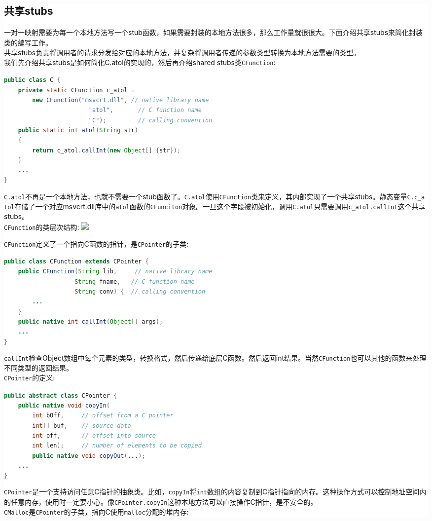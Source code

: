 
## 共享stubs
一对一映射需要为每一个本地方法写一个stub函数，如果需要封装的本地方法很多，那么工作量就很很大。下面介绍共享stubs来简化封装类的编写工作。<br>
共享stubs负责将调用者的请求分发给对应的本地方法，并复杂将调用者传递的参数类型转换为本地方法需要的类型。<br>
我们先介绍共享stubs是如何简化C.atol的实现的，然后再介绍shared stubs类`CFunction`:
```java
public class C {    
    private static CFunction c_atol =        
        new CFunction("msvcrt.dll", // native library name
                        "atol",       // C function name
                        "C");         // calling convention  
    public static int atol(String str) 
    {        
        return c_atol.callInt(new Object[] {str});    
    }    
    ... 
}
```
`C.atol`不再是一个本地方法，也就不需要一个stub函数了。`C.atol`使用`CFunction`类来定义，其内部实现了一个共享stubs。静态变量`C.c_atol`存储了一个对应msvcrt.dll库中的`atol`函数的`CFunciton`对象。一旦这个字段被初始化，调用`C.atol`只需要调用`c_atol.callInt`这个共享stubs。<br>
`CFunction`的类层次结构:
![]({{site.data.strings.blog_url}}JNI9-1.png)<br>

`CFunction`定义了一个指向C函数的指针，是`CPointer`的子类:
```java
public class CFunction extends CPointer {    
    public CFunction(String lib,     // native library name
                    String fname,   // C function name
                    String conv) {  // calling convention
        ...    
    }    
    public native int callInt(Object[] args);    
    ... 
}
```
`callInt`检查Object数组中每个元素的类型，转换格式，然后传递给底层C函数。然后返回int结果。当然`CFunction`也可以其他的函数来处理不同类型的返回结果。<br>
`CPointer`的定义:

```java
public abstract class CPointer {    
    public native void copyIn(             
        int bOff,     // offset from a C pointer
        int[] buf,    // source data             
        int off,      // offset into source             
        int len);     // number of elements to be copied  
        public native void copyOut(...);    
    ... 
}
```

`CPointer`是一个支持访问任意C指针的抽象类。比如，`copyIn`将`int`数组的内容复制到C指针指向的内存。这种操作方式可以控制地址空间内的任意内存，使用时一定要小心。像`CPointer.copyIn`这种本地方法可以直接操作C指针，是不安全的。<br>
`CMalloc`是`CPointer`的子类，指向C使用`malloc`分配的堆内存:
